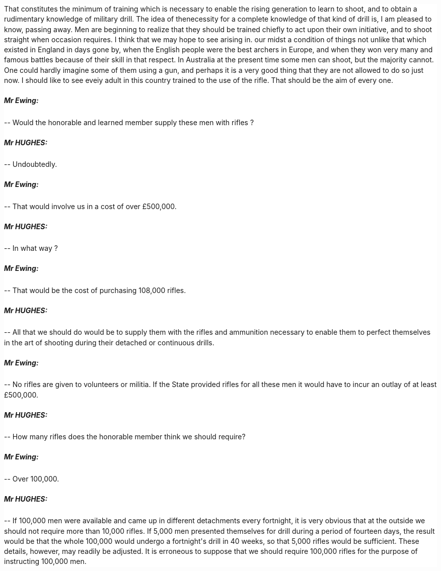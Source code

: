 That constitutes the minimum of training which is necessary to enable the rising generation to learn to shoot, and to obtain a rudimentary knowledge of military drill. The idea of thenecessity for a complete knowledge of that kind of drill is, I am pleased to know, passing away. Men are beginning to realize that they should be trained chiefly to act upon their own initiative, and to shoot straight when occasion requires. I think that we may hope to see arising in. our midst a condition of things not unlike that which existed in England in days gone by, when the English people were the best archers in Europe, and when they won very many and famous battles because of their skill in that respect. In Australia at the present time some men can shoot, but the majority cannot. One could hardly imagine some of them using a gun, and perhaps it is a very good thing that they are not allowed to do so just now. I should like to see eveiy adult in this country trained to the use of the rifle. That should be the aim of every one. 

##### Mr Ewing:

-- Would the honorable and learned member supply these men with rifles ? 

##### Mr HUGHES:

-- Undoubtedly. 

##### Mr Ewing:

-- That would involve us in a cost of over £500,000. 

##### Mr HUGHES:

-- In what way ? 

##### Mr Ewing:

-- That would be the cost of purchasing 108,000 rifles. 

##### Mr HUGHES:

-- All that we should do would be to supply them with the rifles and ammunition necessary to enable them to perfect themselves in the art of shooting during their detached or continuous drills. 

##### Mr Ewing:

-- No rifles are given to volunteers or militia. If the State provided rifles for all these men it would have to incur an outlay of at least £500,000. 

##### Mr HUGHES:

-- How many rifles does the honorable member think we should require? 

##### Mr Ewing:

-- Over 100,000. 

##### Mr HUGHES:

-- If 100,000 men were available and came up in different detachments every fortnight, it is very obvious that at the outside we should not require more than 10,000 rifles. If 5,000 men presented themselves for drill during a period of fourteen days, the result would be that the whole 100,000 would undergo a fortnight's drill in 40 weeks, so that 5,000 rifles would be sufficient. These details, however, may readily be adjusted. It is erroneous to suppose that we should require 100,000 rifles for the purpose of instructing 100,000 men. 
